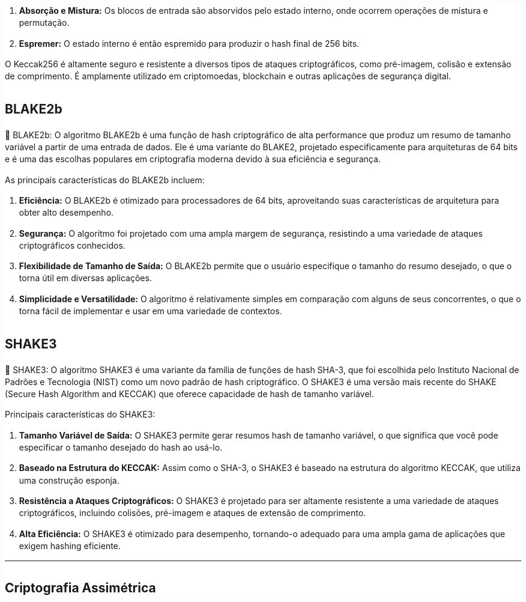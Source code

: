 1. **Absorção e Mistura:** Os blocos de entrada são absorvidos pelo estado interno, onde ocorrem operações de mistura e permutação.

1. **Espremer:** O estado interno é então espremido para produzir o hash final de 256 bits.

O Keccak256 é altamente seguro e resistente a diversos tipos de ataques criptográficos, como pré-imagem, colisão e extensão de comprimento. É amplamente utilizado em criptomoedas, blockchain e outras aplicações de segurança digital.

## BLAKE2b

🔑 BLAKE2b: O algoritmo BLAKE2b é uma função de hash criptográfico de alta performance que produz um resumo de tamanho variável a partir de uma entrada de dados. Ele é uma variante do BLAKE2, projetado especificamente para arquiteturas de 64 bits e é uma das escolhas populares em criptografia moderna devido à sua eficiência e segurança.

As principais características do BLAKE2b incluem:

1. **Eficiência:** O BLAKE2b é otimizado para processadores de 64 bits, aproveitando suas características de arquitetura para obter alto desempenho.

1. **Segurança:** O algoritmo foi projetado com uma ampla margem de segurança, resistindo a uma variedade de ataques criptográficos conhecidos.

1. **Flexibilidade de Tamanho de Saída:** O BLAKE2b permite que o usuário especifique o tamanho do resumo desejado, o que o torna útil em diversas aplicações.

1. **Simplicidade e Versatilidade:** O algoritmo é relativamente simples em comparação com alguns de seus concorrentes, o que o torna fácil de implementar e usar em uma variedade de contextos.

## SHAKE3

🔑 SHAKE3: O algoritmo SHAKE3 é uma variante da família de funções de hash SHA-3, que foi escolhida pelo Instituto Nacional de Padrões e Tecnologia (NIST) como um novo padrão de hash criptográfico. O SHAKE3 é uma versão mais recente do SHAKE (Secure Hash Algorithm and KECCAK) que oferece capacidade de hash de tamanho variável.

Principais características do SHAKE3:

1. **Tamanho Variável de Saída:** O SHAKE3 permite gerar resumos hash de tamanho variável, o que significa que você pode especificar o tamanho desejado do hash ao usá-lo.

1. **Baseado na Estrutura do KECCAK:** Assim como o SHA-3, o SHAKE3 é baseado na estrutura do algoritmo KECCAK, que utiliza uma construção esponja.

1. **Resistência a Ataques Criptográficos:** O SHAKE3 é projetado para ser altamente resistente a uma variedade de ataques criptográficos, incluindo colisões, pré-imagem e ataques de extensão de comprimento.

1. **Alta Eficiência:** O SHAKE3 é otimizado para desempenho, tornando-o adequado para uma ampla gama de aplicações que exigem hashing eficiente.

---

## Criptografia Assimétrica
